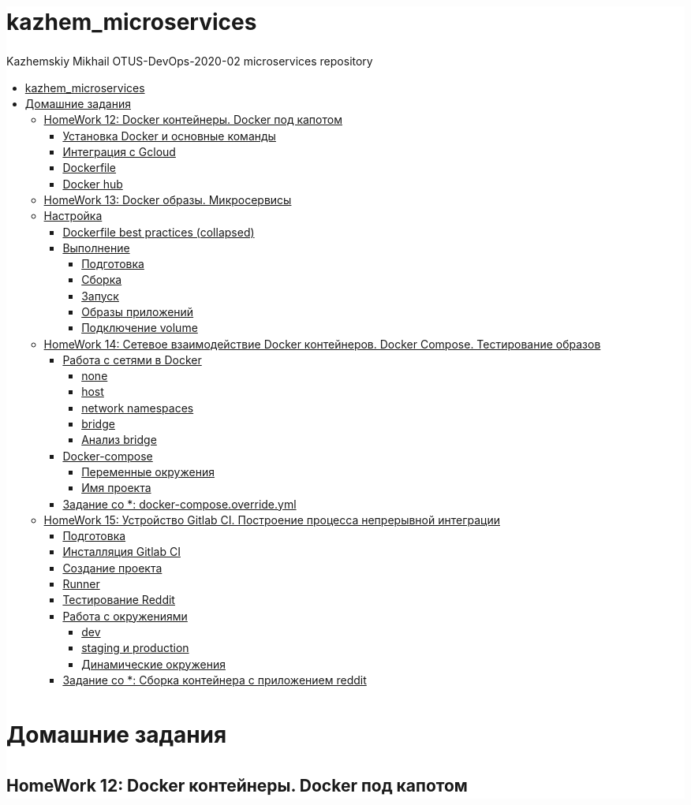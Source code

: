 # kazhem_microservices
Kazhemskiy Mikhail OTUS-DevOps-2020-02 microservices repository

- [kazhem_microservices](#kazhem_microservices)
- [Домашние задания](#домашние-задания)
  - [HomeWork 12: Docker контейнеры. Docker под капотом](#homework-12-docker-контейнеры-docker-под-капотом)
    - [Установка Docker и основные команды](#установка-docker-и-основные-команды)
    - [Интеграция с Gcloud](#интеграция-с-gcloud)
    - [Dockerfile](#dockerfile)
    - [Docker hub](#docker-hub)
  - [HomeWork 13: Docker образы. Микросервисы](#homework-13-docker-образы-микросервисы)
  - [Настройка](#настройка)
      - [Dockerfile best practices (collapsed)](#dockerfile-best-practices-collapsed)
    - [Выполнение](#выполнение)
      - [Подготовка](#подготовка)
      - [Сборка](#сборка)
      - [Запуск](#запуск)
      - [Образы приложений](#образы-приложений)
      - [Подключение volume](#подключение-volume)
  - [HomeWork 14: Сетевое взаимодействие Docker контейнеров. Docker Compose. Тестирование образов](#homework-14-сетевое-взаимодействие-docker-контейнеров-docker-compose-тестирование-образов)
    - [Работа с сетями в Docker](#работа-с-сетями-в-docker)
      - [none](#none)
      - [host](#host)
      - [network namespaces](#network-namespaces)
      - [bridge](#bridge)
      - [Анализ bridge](#анализ-bridge)
    - [Docker-compose](#docker-compose)
      - [Переменные окружения](#переменные-окружения)
      - [Имя проекта](#имя-проекта)
    - [Задание со \*: docker-compose.override.yml](#задание-со--docker-composeoverrideyml)
  - [HomeWork 15: Устройство Gitlab CI. Построение процесса непрерывной интеграции](#homework-15-устройство-gitlab-ci-построение-процесса-непрерывной-интеграции)
    - [Подготовка](#подготовка-1)
    - [Инсталляция Gitlab CI](#инсталляция-gitlab-ci)
    - [Создание проекта](#создание-проекта)
    - [Runner](#runner)
    - [Тестирование Reddit](#тестирование-reddit)
    - [Работа с окружениями](#работа-с-окружениями)
      - [dev](#dev)
      - [staging и production](#staging-и-production)
      - [Динамические окружения](#динамические-окружения)
    - [Задание со *: Сборка контейнера с приложением reddit](#задание-со--сборка-контейнера-с-приложением-reddit)

# Домашние задания

## HomeWork 12: Docker контейнеры. Docker под капотом
